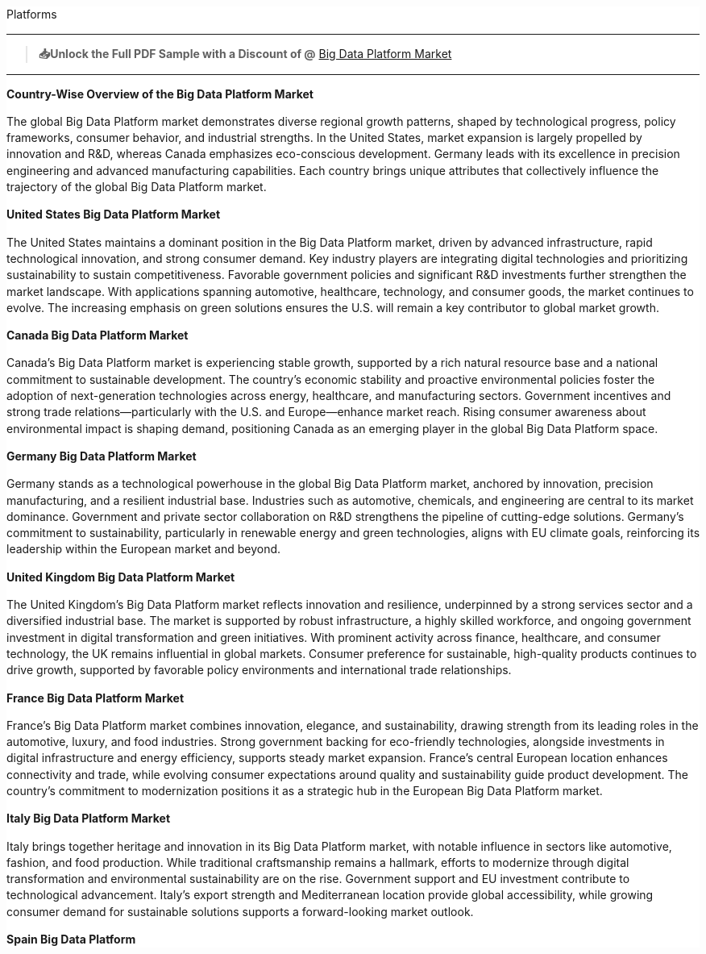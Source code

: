 Platforms</li></ul></p><hr /><blockquote><p><strong>📥Unlock the Full PDF Sample with a Discount of @</strong> <a href="https://www.marketresearchintellect.com/ask-for-discount/?rid=198737&amp;utm_source=Github-April&amp;utm_medium=027">Big Data Platform Market</a></p></blockquote><hr /><p class="" data-start="217" data-end="261"><strong data-start="217" data-end="261">Country-Wise Overview of the Big Data Platform Market</strong></p><p class="" data-start="263" data-end="774">The global Big Data Platform market demonstrates diverse regional growth patterns, shaped by technological progress, policy frameworks, consumer behavior, and industrial strengths. In the United States, market expansion is largely propelled by innovation and R&amp;D, whereas Canada emphasizes eco-conscious development. Germany leads with its excellence in precision engineering and advanced manufacturing capabilities. Each country brings unique attributes that collectively influence the trajectory of the global Big Data Platform market.</p><p class="" data-start="776" data-end="1421"><strong data-start="776" data-end="805">United States Big Data Platform Market</strong></p><p class="" data-start="776" data-end="1421">The United States maintains a dominant position in the Big Data Platform market, driven by advanced infrastructure, rapid technological innovation, and strong consumer demand. Key industry players are integrating digital technologies and prioritizing sustainability to sustain competitiveness. Favorable government policies and significant R&amp;D investments further strengthen the market landscape. With applications spanning automotive, healthcare, technology, and consumer goods, the market continues to evolve. The increasing emphasis on green solutions ensures the U.S. will remain a key contributor to global market growth.</p><p class="" data-start="1423" data-end="2019"><strong data-start="1423" data-end="1445">Canada Big Data Platform Market</strong></p><p class="" data-start="1423" data-end="2019">Canada&rsquo;s Big Data Platform market is experiencing stable growth, supported by a rich natural resource base and a national commitment to sustainable development. The country&rsquo;s economic stability and proactive environmental policies foster the adoption of next-generation technologies across energy, healthcare, and manufacturing sectors. Government incentives and strong trade relations&mdash;particularly with the U.S. and Europe&mdash;enhance market reach. Rising consumer awareness about environmental impact is shaping demand, positioning Canada as an emerging player in the global Big Data Platform space.</p><p class="" data-start="2021" data-end="2591"><strong data-start="2021" data-end="2044">Germany Big Data Platform Market</strong></p><p class="" data-start="2021" data-end="2591">Germany stands as a technological powerhouse in the global Big Data Platform market, anchored by innovation, precision manufacturing, and a resilient industrial base. Industries such as automotive, chemicals, and engineering are central to its market dominance. Government and private sector collaboration on R&amp;D strengthens the pipeline of cutting-edge solutions. Germany&rsquo;s commitment to sustainability, particularly in renewable energy and green technologies, aligns with EU climate goals, reinforcing its leadership within the European market and beyond.</p><p class="" data-start="2593" data-end="3221"><strong data-start="2593" data-end="2623">United Kingdom Big Data Platform Market</strong></p><p class="" data-start="2593" data-end="3221">The United Kingdom&rsquo;s Big Data Platform market reflects innovation and resilience, underpinned by a strong services sector and a diversified industrial base. The market is supported by robust infrastructure, a highly skilled workforce, and ongoing government investment in digital transformation and green initiatives. With prominent activity across finance, healthcare, and consumer technology, the UK remains influential in global markets. Consumer preference for sustainable, high-quality products continues to drive growth, supported by favorable policy environments and international trade relationships.</p><p class="" data-start="3223" data-end="3838"><strong data-start="3223" data-end="3245">France Big Data Platform Market</strong></p><p class="" data-start="3223" data-end="3838">France&rsquo;s Big Data Platform market combines innovation, elegance, and sustainability, drawing strength from its leading roles in the automotive, luxury, and food industries. Strong government backing for eco-friendly technologies, alongside investments in digital infrastructure and energy efficiency, supports steady market expansion. France&rsquo;s central European location enhances connectivity and trade, while evolving consumer expectations around quality and sustainability guide product development. The country&rsquo;s commitment to modernization positions it as a strategic hub in the European Big Data Platform market.</p><p class="" data-start="3840" data-end="4422"><strong data-start="3840" data-end="3861">Italy Big Data Platform Market</strong></p><p class="" data-start="3840" data-end="4422">Italy brings together heritage and innovation in its Big Data Platform market, with notable influence in sectors like automotive, fashion, and food production. While traditional craftsmanship remains a hallmark, efforts to modernize through digital transformation and environmental sustainability are on the rise. Government support and EU investment contribute to technological advancement. Italy&rsquo;s export strength and Mediterranean location provide global accessibility, while growing consumer demand for sustainable solutions supports a forward-looking market outlook.</p><p class="" data-start="4424" data-end="4975"><strong data-start="4424" data-end="4445">Spain Big Data Platform